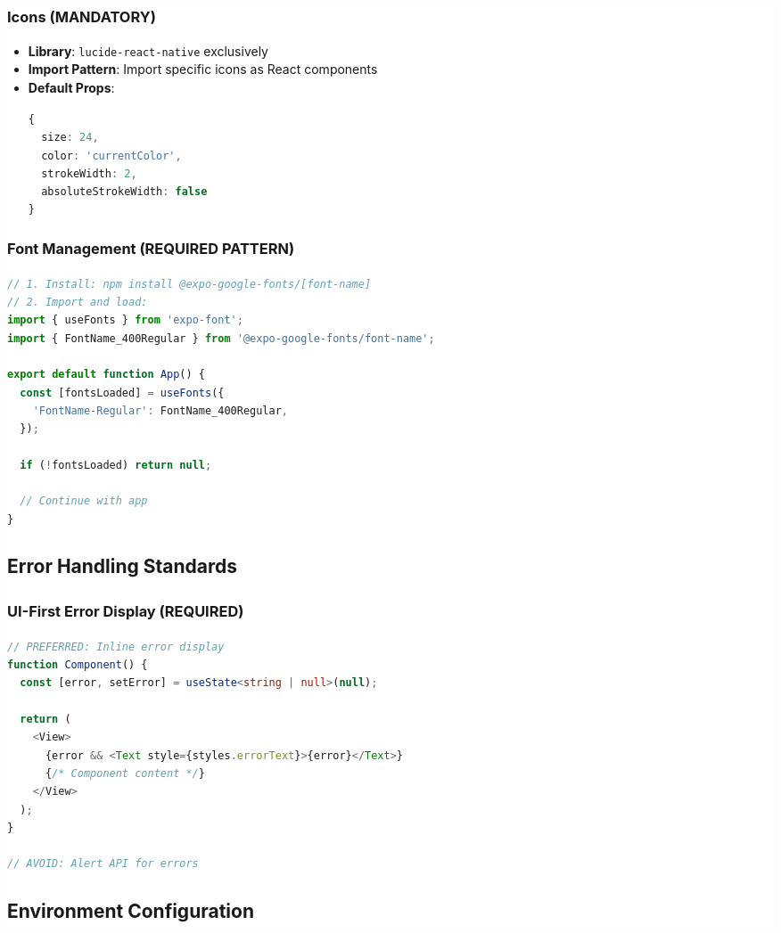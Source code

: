### Icons (MANDATORY)
- **Library**: `lucide-react-native` exclusively
- **Import Pattern**: Import specific icons as React components
- **Default Props**:
  ```typescript
  {
    size: 24,
    color: 'currentColor',
    strokeWidth: 2,
    absoluteStrokeWidth: false
  }
  ```

### Font Management (REQUIRED PATTERN)
```typescript
// 1. Install: npm install @expo-google-fonts/[font-name]
// 2. Import and load:
import { useFonts } from 'expo-font';
import { FontName_400Regular } from '@expo-google-fonts/font-name';

export default function App() {
  const [fontsLoaded] = useFonts({
    'FontName-Regular': FontName_400Regular,
  });

  if (!fontsLoaded) return null;
  
  // Continue with app
}
```

## Error Handling Standards

### UI-First Error Display (REQUIRED)
```typescript
// PREFERRED: Inline error display
function Component() {
  const [error, setError] = useState<string | null>(null);
  
  return (
    <View>
      {error && <Text style={styles.errorText}>{error}</Text>}
      {/* Component content */}
    </View>
  );
}

// AVOID: Alert API for errors
```

## Environment Configuration
